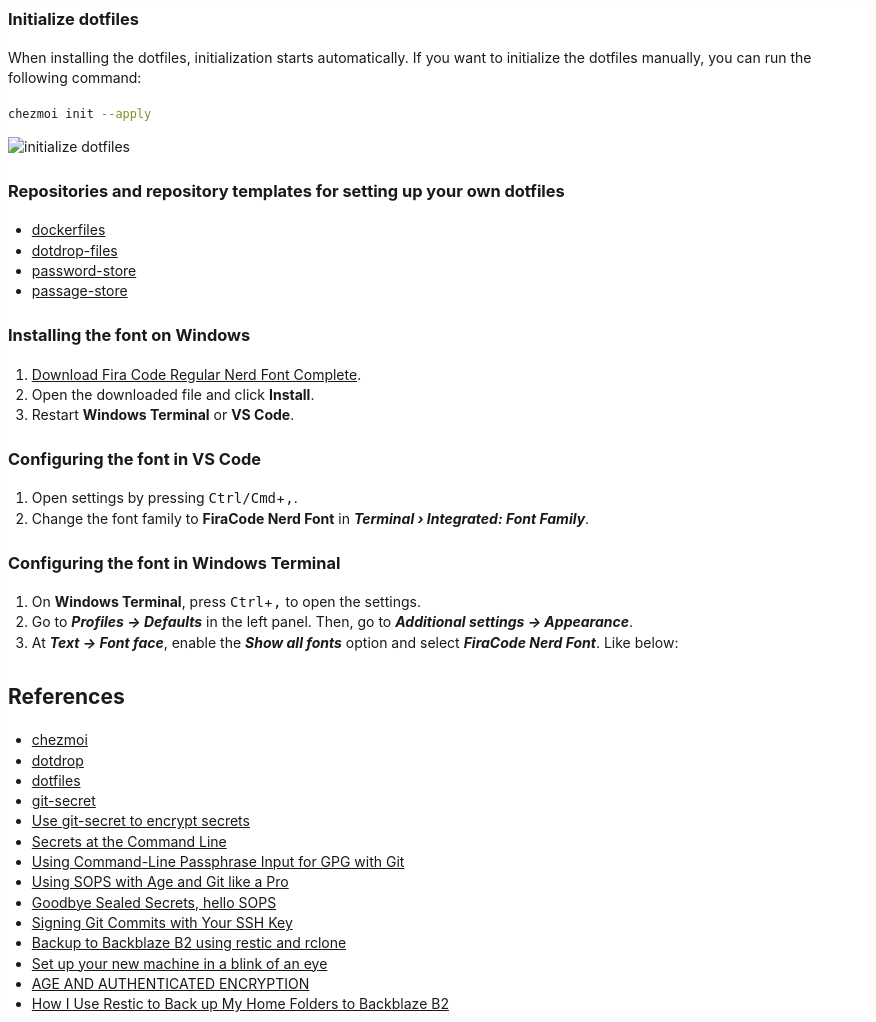 ### Initialize dotfiles

When installing the dotfiles, initialization starts automatically. If you want to initialize the dotfiles manually, you can run the following command:

```bash
chezmoi init --apply
```

![initialize dotfiles](https://github.com/entelecheia/dotfiles/blob/main/docs/figs/initialize_dotfiles.png?raw=true)

### Repositories and repository templates for setting up your own dotfiles

- [dockerfiles](https://github.com/entelecheia/dockerfiles)
- [dotdrop-files](https://github.com/entelecheia/dotdrop-files)
- [password-store](https://github.com/entelecheia/password-store)
- [passage-store](https://github.com/entelecheia/passage-store)

### Installing the font on **Windows**

1. [Download Fira Code Regular Nerd Font Complete](https://github.com/ryanoasis/nerd-fonts/raw/HEAD/patched-fonts/FiraCode/Regular/complete/Fira%20Code%20Regular%20Nerd%20Font%20Complete.ttf).
2. Open the downloaded file and click **Install**.
3. Restart **Windows Terminal** or **VS Code**.

### Configuring the font in **VS Code**

1. Open settings by pressing <kbd>Ctrl/Cmd</kbd>+<kbd>,</kbd>.
2. Change the font family to **FiraCode Nerd Font** in **_Terminal › Integrated: Font Family_**.

### Configuring the font in **Windows Terminal**

1. On **Windows Terminal**, press <kbd>Ctrl</kbd>+<kbd>,</kbd> to open the settings.
2. Go to **_Profiles -> Defaults_** in the left panel. Then, go to **_Additional settings -> Appearance_**.
3. At **_Text -> Font face_**, enable the **_Show all fonts_** option and select **_FiraCode Nerd Font_**. Like below:

## References

- [chezmoi](https://chezmoi.io)
- [dotdrop](https://github.com/deadc0de6/dotdrop)
- [dotfiles](https://dotfiles.github.io/)
- [git-secret](https://git-secret.io/)
- [Use git-secret to encrypt secrets](https://www.pascallandau.com/blog/git-secret-encrypt-repository-docker/#git-secret-installation)
- [Secrets at the Command Line](https://blog.gitguardian.com/secrets-at-the-command-line/)
- [Using Command-Line Passphrase Input for GPG with Git](https://betakuang.medium.com/using-command-line-passphrase-input-for-gpg-with-git-for-windows-f78ae2c7cd2e)
- [Using SOPS with Age and Git like a Pro](https://devops.datenkollektiv.de/using-sops-with-age-and-git-like-a-pro.html)
- [Goodbye Sealed Secrets, hello SOPS](https://itnext.io/goodbye-sealed-secrets-hello-sops-3ee6a92662bb)
- [Signing Git Commits with Your SSH Key](https://calebhearth.com/sign-git-with-ssh#:%7E:text=configured%20signing%20correctly.-,Verifying,-Git%20also%20lets)
- [Backup to Backblaze B2 using restic and rclone](https://jdheyburn.co.uk/blog/backup-to-backblaze-b2-using-restic-and-rclone/)
- [Set up your new machine in a blink of an eye](https://dev.to/vvidovic/set-up-your-new-machine-in-a-blink-of-an-eye-43j7)
- [AGE AND AUTHENTICATED ENCRYPTION](https://words.filippo.io/dispatches/age-authentication/)
- [How I Use Restic to Back up My Home Folders to Backblaze B2](https://www.seanh.cc/2022/04/03/restic/#3-install-pass)
